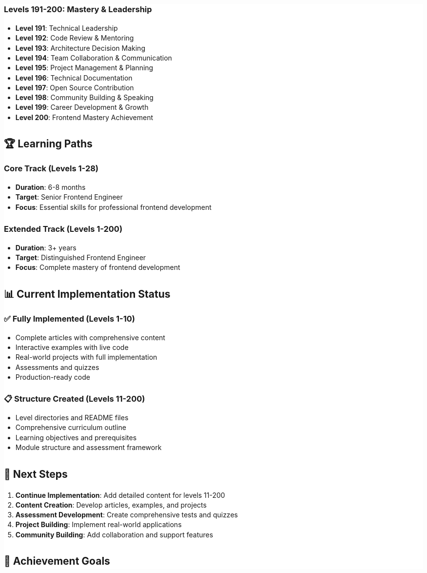 ### **Levels 191-200: Mastery & Leadership**
- **Level 191**: Technical Leadership
- **Level 192**: Code Review & Mentoring
- **Level 193**: Architecture Decision Making
- **Level 194**: Team Collaboration & Communication
- **Level 195**: Project Management & Planning
- **Level 196**: Technical Documentation
- **Level 197**: Open Source Contribution
- **Level 198**: Community Building & Speaking
- **Level 199**: Career Development & Growth
- **Level 200**: Frontend Mastery Achievement

## 🏆 **Learning Paths**

### **Core Track (Levels 1-28)**
- **Duration**: 6-8 months
- **Target**: Senior Frontend Engineer
- **Focus**: Essential skills for professional frontend development

### **Extended Track (Levels 1-200)**
- **Duration**: 3+ years
- **Target**: Distinguished Frontend Engineer
- **Focus**: Complete mastery of frontend development

## 📊 **Current Implementation Status**

### **✅ Fully Implemented (Levels 1-10)**
- Complete articles with comprehensive content
- Interactive examples with live code
- Real-world projects with full implementation
- Assessments and quizzes
- Production-ready code

### **📋 Structure Created (Levels 11-200)**
- Level directories and README files
- Comprehensive curriculum outline
- Learning objectives and prerequisites
- Module structure and assessment framework

## 🚀 **Next Steps**

1. **Continue Implementation**: Add detailed content for levels 11-200
2. **Content Creation**: Develop articles, examples, and projects
3. **Assessment Development**: Create comprehensive tests and quizzes
4. **Project Building**: Implement real-world applications
5. **Community Building**: Add collaboration and support features

## 🎯 **Achievement Goals**
